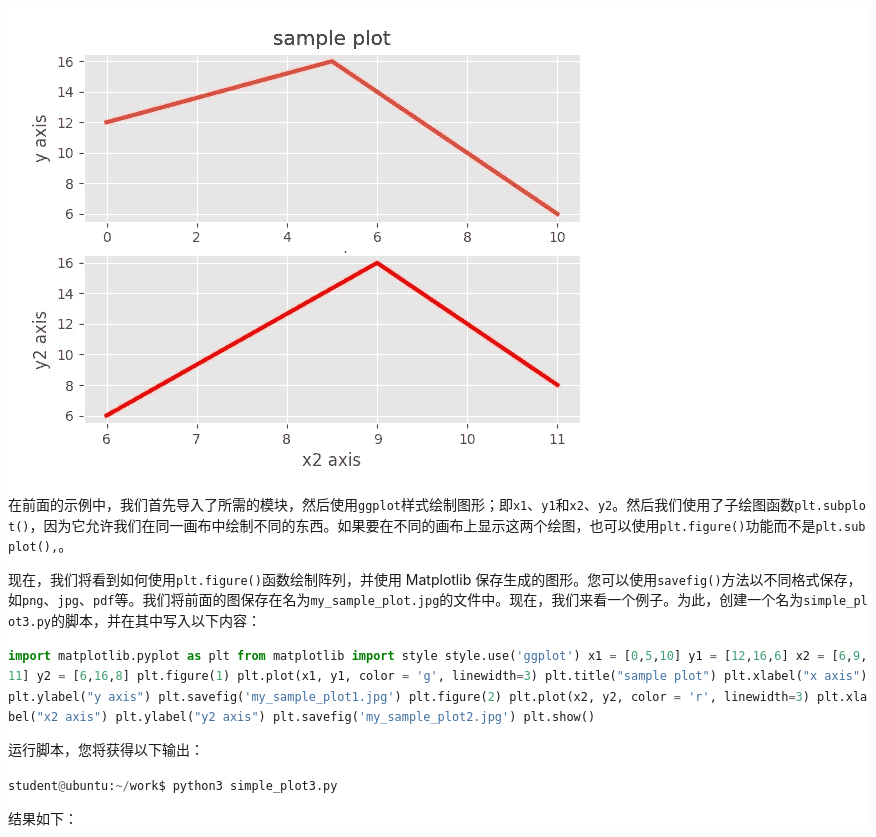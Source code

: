 ![](img/09c2cf1c-e276-414d-a383-6a884b35eb22.jpg)

在前面的示例中，我们首先导入了所需的模块，然后使用`ggplot`样式绘制图形；即`x1`、`y1`和`x2`、`y2`。然后我们使用了子绘图函数`plt.subplot()`，因为它允许我们在同一画布中绘制不同的东西。如果要在不同的画布上显示这两个绘图，也可以使用`plt.figure()`功能而不是`plt.subplot(),`。

现在，我们将看到如何使用`plt.figure()`函数绘制阵列，并使用 Matplotlib 保存生成的图形。您可以使用`savefig()`方法以不同格式保存，如`png`、`jpg`、`pdf`等。我们将前面的图保存在名为`my_sample_plot.jpg`的文件中。现在，我们来看一个例子。为此，创建一个名为`simple_plot3.py`的脚本，并在其中写入以下内容：

```py
import matplotlib.pyplot as plt from matplotlib import style style.use('ggplot') x1 = [0,5,10] y1 = [12,16,6] x2 = [6,9,11] y2 = [6,16,8] plt.figure(1) plt.plot(x1, y1, color = 'g', linewidth=3) plt.title("sample plot") plt.xlabel("x axis") plt.ylabel("y axis") plt.savefig('my_sample_plot1.jpg') plt.figure(2) plt.plot(x2, y2, color = 'r', linewidth=3) plt.xlabel("x2 axis") plt.ylabel("y2 axis") plt.savefig('my_sample_plot2.jpg') plt.show()
```

运行脚本，您将获得以下输出：

```py
student@ubuntu:~/work$ python3 simple_plot3.py
```

结果如下：
